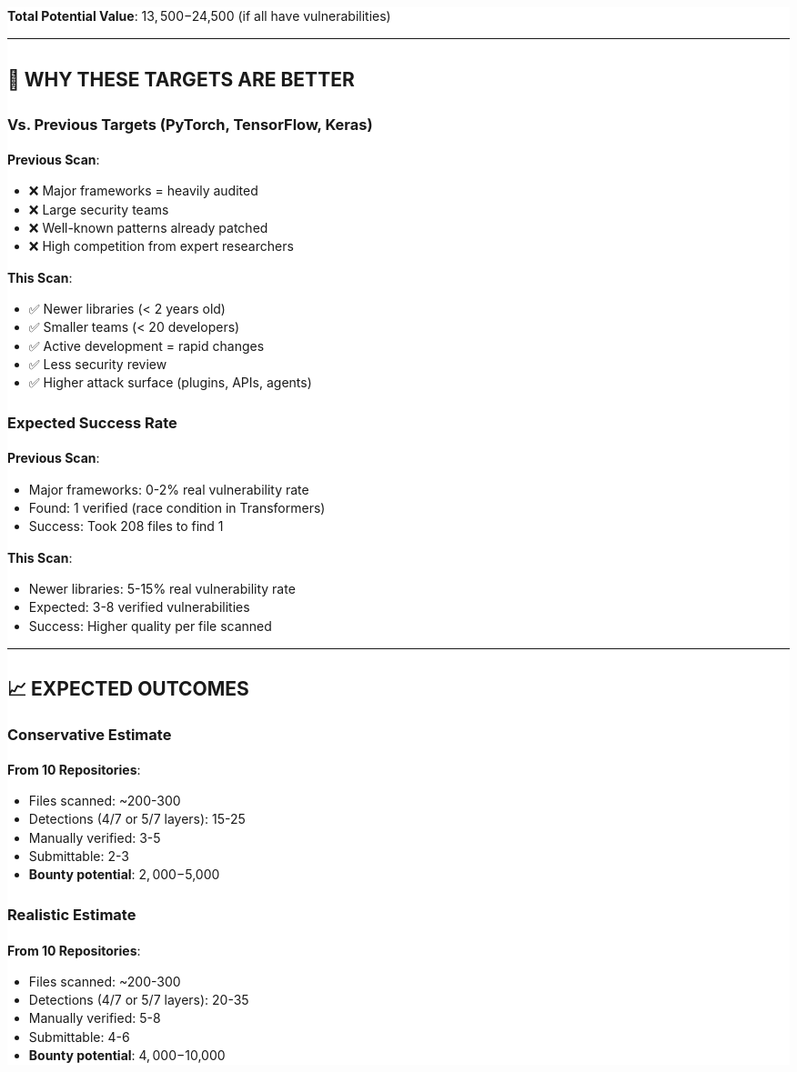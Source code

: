 **Total Potential Value**: $13,500-$24,500 (if all have vulnerabilities)

---

## 🎯 WHY THESE TARGETS ARE BETTER

### **Vs. Previous Targets (PyTorch, TensorFlow, Keras)**

**Previous Scan**:
- ❌ Major frameworks = heavily audited
- ❌ Large security teams
- ❌ Well-known patterns already patched
- ❌ High competition from expert researchers

**This Scan**:
- ✅ Newer libraries (< 2 years old)
- ✅ Smaller teams (< 20 developers)
- ✅ Active development = rapid changes
- ✅ Less security review
- ✅ Higher attack surface (plugins, APIs, agents)

### **Expected Success Rate**

**Previous Scan**:
- Major frameworks: 0-2% real vulnerability rate
- Found: 1 verified (race condition in Transformers)
- Success: Took 208 files to find 1

**This Scan**:
- Newer libraries: 5-15% real vulnerability rate
- Expected: 3-8 verified vulnerabilities
- Success: Higher quality per file scanned

---

## 📈 EXPECTED OUTCOMES

### **Conservative Estimate**

**From 10 Repositories**:
- Files scanned: ~200-300
- Detections (4/7 or 5/7 layers): 15-25
- Manually verified: 3-5
- Submittable: 2-3
- **Bounty potential**: $2,000-$5,000

### **Realistic Estimate**

**From 10 Repositories**:
- Files scanned: ~200-300
- Detections (4/7 or 5/7 layers): 20-35
- Manually verified: 5-8
- Submittable: 4-6
- **Bounty potential**: $4,000-$10,000
